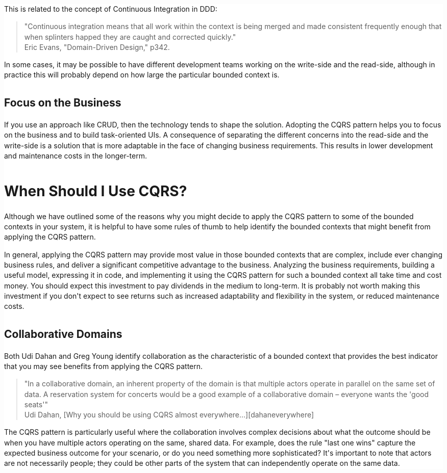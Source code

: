 This is related to the concept of Continuous Integration in DDD: 

> "Continuous integration means that all work within the context is 
  being merged and made consistent frequently enough that when splinters
  happed they are caught and corrected quickly."  
  Eric Evans, "Domain-Driven Design," p342. 

In some cases, it may be possible to have different development teams 
working on the write-side and the read-side, although in practice this 
will probably depend on how large the particular bounded context is. 

## Focus on the Business
If you use an approach like CRUD, then the technology tends to shape the 
solution. Adopting the CQRS pattern helps you to focus on the business 
and to build task-oriented UIs. A consequence of separating the 
different concerns into the read-side and the write-side is a solution 
that is more adaptable in the face of changing business requirements. 
This results in lower development and maintenance costs in the 
longer-term. 

# When Should I Use CQRS?
Although we have outlined some of the reasons why you might decide to 
apply the CQRS pattern to some of the bounded contexts in your system, 
it is helpful to have some rules of thumb to help identify the bounded 
contexts that might benefit from applying the CQRS pattern. 

In general, applying the CQRS pattern may provide most value in those 
bounded contexts that are complex, include ever changing business rules, 
and deliver a significant competitive advantage to the business. 
Analyzing the business requirements, building a useful model, expressing 
it in code, and implementing it using the CQRS pattern for such a 
bounded context all take time and cost money. You should expect this 
investment to pay dividends in the medium to long-term. It is probably 
not worth making this investment if you don't expect to see returns such 
as increased adaptability and flexibility in the system, or reduced 
maintenance costs. 

## Collaborative Domains
Both Udi Dahan and Greg Young identify collaboration as the 
characteristic of a bounded context that provides the best indicator 
that you may see benefits from applying the CQRS pattern. 

> "In a collaborative domain, an inherent property of the domain is that
  multiple actors operate in parallel on the same set of data. A 
  reservation system for concerts would be a good example of a 
  collaborative domain – everyone wants the 'good seats'"  
  Udi Dahan,
  [Why you should be using CQRS almost everywhere…][dahaneverywhere]

The CQRS pattern is particularly useful where the collaboration involves 
complex decisions about what the outcome should be when you have 
multiple actors operating on the same, shared data. For example, does 
the rule "last one wins" capture the expected business outcome for your 
scenario, or do you need something more sophisticated? It's important to 
note that actors are not necessarily people; they could be other parts 
of the system that can independently operate on the same data. 


[j_chapter2]:     Journey_02_BoundedContexts.markdown
[r_chapter1]:     Reference_01_CQRSContext.markdown
[r_chapter4]:     Reference_04_DeepDive.markdown
[meyerbook]:      http://www.amazon.com/gp/product/0136291554
[cqsterm]:        http://martinfowler.com/bliki/CommandQuerySeparation.html
[gregyoungcqrs]:  http://codebetter.com/gregyoung/2010/02/16/cqrs-task-based-uis-event-sourcing-agh/
[dahanclarify]:   http://www.udidahan.com/2009/12/09/clarified-cqrs/
[dahanavoid]:     http://www.udidahan.com/2011/04/22/when-to-avoid-cqrs/
[fig1]:           images/Reference_02_Arch_01.png?raw=true
[fig2]:           images/Reference_02_Messages.png?raw=true
